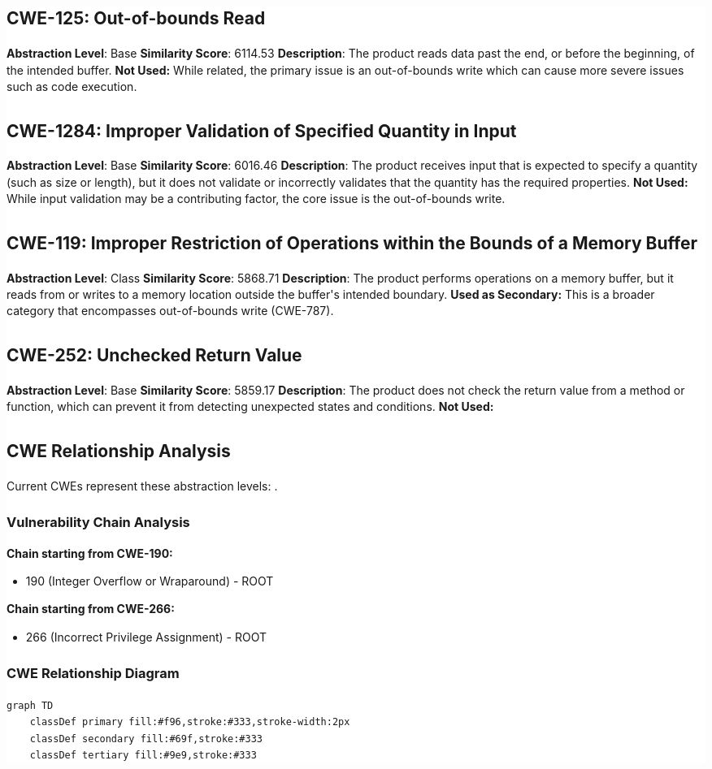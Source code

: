 ## CWE-125: Out-of-bounds Read
**Abstraction Level**: Base
**Similarity Score**: 6114.53
**Description**:
The product reads data past the end, or before the beginning, of the intended buffer.
**Not Used:** While related, the primary issue is an out-of-bounds write which can cause more severe issues such as code execution.

## CWE-1284: Improper Validation of Specified Quantity in Input
**Abstraction Level**: Base
**Similarity Score**: 6016.46
**Description**:
The product receives input that is expected to specify a quantity (such as size or length), but it does not validate or incorrectly validates that the quantity has the required properties.
**Not Used:** While input validation may be a contributing factor, the core issue is the out-of-bounds write.

## CWE-119: Improper Restriction of Operations within the Bounds of a Memory Buffer
**Abstraction Level**: Class
**Similarity Score**: 5868.71
**Description**:
The product performs operations on a memory buffer, but it reads from or writes to a memory location outside the buffer's intended boundary.
**Used as Secondary:** This is a broader category that encompasses out-of-bounds write (CWE-787).

## CWE-252: Unchecked Return Value
**Abstraction Level**: Base
**Similarity Score**: 5859.17
**Description**:
The product does not check the return value from a method or function, which can prevent it from detecting unexpected states and conditions.
**Not Used:**


## CWE Relationship Analysis

Current CWEs represent these abstraction levels: .


### Vulnerability Chain Analysis

**Chain starting from CWE-190:**
- 190 (Integer Overflow or Wraparound) - ROOT


**Chain starting from CWE-266:**
- 266 (Incorrect Privilege Assignment) - ROOT



### CWE Relationship Diagram

```mermaid
graph TD
    classDef primary fill:#f96,stroke:#333,stroke-width:2px
    classDef secondary fill:#69f,stroke:#333
    classDef tertiary fill:#9e9,stroke:#333
```